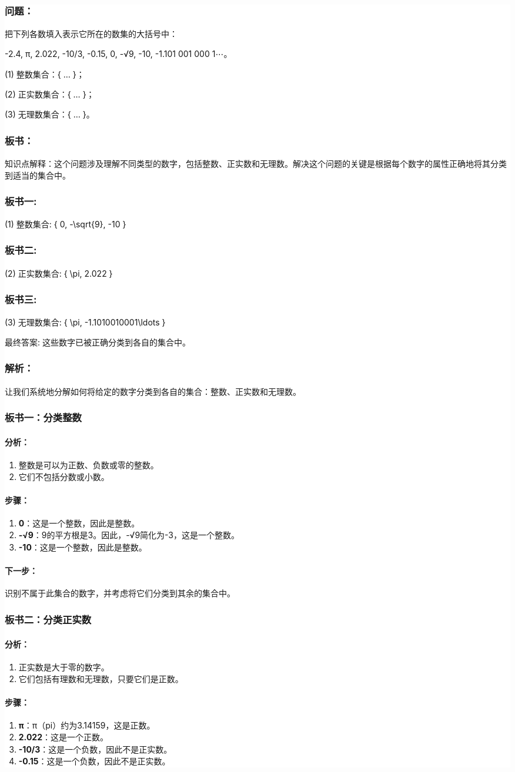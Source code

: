 ### 问题：
把下列各数填入表示它所在的数集的大括号中：

-2.4, π, 2.022, -10/3, -0.15, 0, -√9, -10, -1.101 001 000 1⋯。

(1) 整数集合：{ … }；

(2) 正实数集合：{ … }；

(3) 无理数集合：{ … }。
### 板书：
知识点解释：这个问题涉及理解不同类型的数字，包括整数、正实数和无理数。解决这个问题的关键是根据每个数字的属性正确地将其分类到适当的集合中。

### 板书一:
(1) 整数集合: 
\{ 0, -\sqrt{9}, -10 \}

### 板书二:
(2) 正实数集合: 
\{ \pi, 2.022 \}

### 板书三:
(3) 无理数集合: 
\{ \pi, -1.1010010001\ldots \}

最终答案: 这些数字已被正确分类到各自的集合中。
### 解析：
让我们系统地分解如何将给定的数字分类到各自的集合：整数、正实数和无理数。

### 板书一：分类整数
#### 分析：
1. 整数是可以为正数、负数或零的整数。
2. 它们不包括分数或小数。

#### 步骤：
1. **0**：这是一个整数，因此是整数。
2. **-√9**：9的平方根是3。因此，-√9简化为-3，这是一个整数。
3. **-10**：这是一个整数，因此是整数。

#### 下一步：
识别不属于此集合的数字，并考虑将它们分类到其余的集合中。

### 板书二：分类正实数
#### 分析：
1. 正实数是大于零的数字。
2. 它们包括有理数和无理数，只要它们是正数。

#### 步骤：
1. **π**：π（pi）约为3.14159，这是正数。
2. **2.022**：这是一个正数。
3. **-10/3**：这是一个负数，因此不是正实数。
4. **-0.15**：这是一个负数，因此不是正实数。
